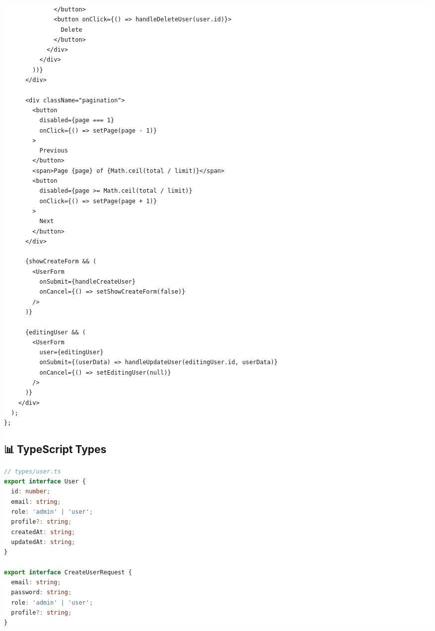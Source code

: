 ```tsx
              </button>
              <button onClick={() => handleDeleteUser(user.id)}>
                Delete
              </button>
            </div>
          </div>
        ))}
      </div>

      <div className="pagination">
        <button
          disabled={page === 1}
          onClick={() => setPage(page - 1)}
        >
          Previous
        </button>
        <span>Page {page} of {Math.ceil(total / limit)}</span>
        <button
          disabled={page >= Math.ceil(total / limit)}
          onClick={() => setPage(page + 1)}
        >
          Next
        </button>
      </div>

      {showCreateForm && (
        <UserForm
          onSubmit={handleCreateUser}
          onCancel={() => setShowCreateForm(false)}
        />
      )}

      {editingUser && (
        <UserForm
          user={editingUser}
          onSubmit={(userData) => handleUpdateUser(editingUser.id, userData)}
          onCancel={() => setEditingUser(null)}
        />
      )}
    </div>
  );
};
```

## 📊 TypeScript Types

```typescript
// types/user.ts
export interface User {
  id: number;
  email: string;
  role: 'admin' | 'user';
  profile?: string;
  createdAt: string;
  updatedAt: string;
}

export interface CreateUserRequest {
  email: string;
  password: string;
  role: 'admin' | 'user';
  profile?: string;
}
```